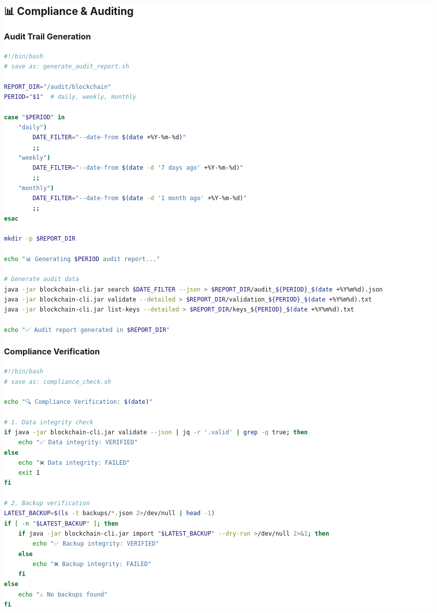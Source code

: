 ## 📊 Compliance & Auditing

### Audit Trail Generation
```bash
#!/bin/bash
# save as: generate_audit_report.sh

REPORT_DIR="/audit/blockchain"
PERIOD="$1"  # daily, weekly, monthly

case "$PERIOD" in
    "daily")
        DATE_FILTER="--date-from $(date +%Y-%m-%d)"
        ;;
    "weekly")
        DATE_FILTER="--date-from $(date -d '7 days ago' +%Y-%m-%d)"
        ;;
    "monthly")
        DATE_FILTER="--date-from $(date -d '1 month ago' +%Y-%m-%d)"
        ;;
esac

mkdir -p $REPORT_DIR

echo "📊 Generating $PERIOD audit report..."

# Generate audit data
java -jar blockchain-cli.jar search $DATE_FILTER --json > $REPORT_DIR/audit_${PERIOD}_$(date +%Y%m%d).json
java -jar blockchain-cli.jar validate --detailed > $REPORT_DIR/validation_${PERIOD}_$(date +%Y%m%d).txt
java -jar blockchain-cli.jar list-keys --detailed > $REPORT_DIR/keys_${PERIOD}_$(date +%Y%m%d).txt

echo "✅ Audit report generated in $REPORT_DIR"
```

### Compliance Verification
```bash
#!/bin/bash
# save as: compliance_check.sh

echo "🔍 Compliance Verification: $(date)"

# 1. Data integrity check
if java -jar blockchain-cli.jar validate --json | jq -r '.valid' | grep -q true; then
    echo "✅ Data integrity: VERIFIED"
else
    echo "❌ Data integrity: FAILED"
    exit 1
fi

# 2. Backup verification
LATEST_BACKUP=$(ls -t backups/*.json 2>/dev/null | head -1)
if [ -n "$LATEST_BACKUP" ]; then
    if java -jar blockchain-cli.jar import "$LATEST_BACKUP" --dry-run >/dev/null 2>&1; then
        echo "✅ Backup integrity: VERIFIED"
    else
        echo "❌ Backup integrity: FAILED"
    fi
else
    echo "⚠️ No backups found"
fi

```
